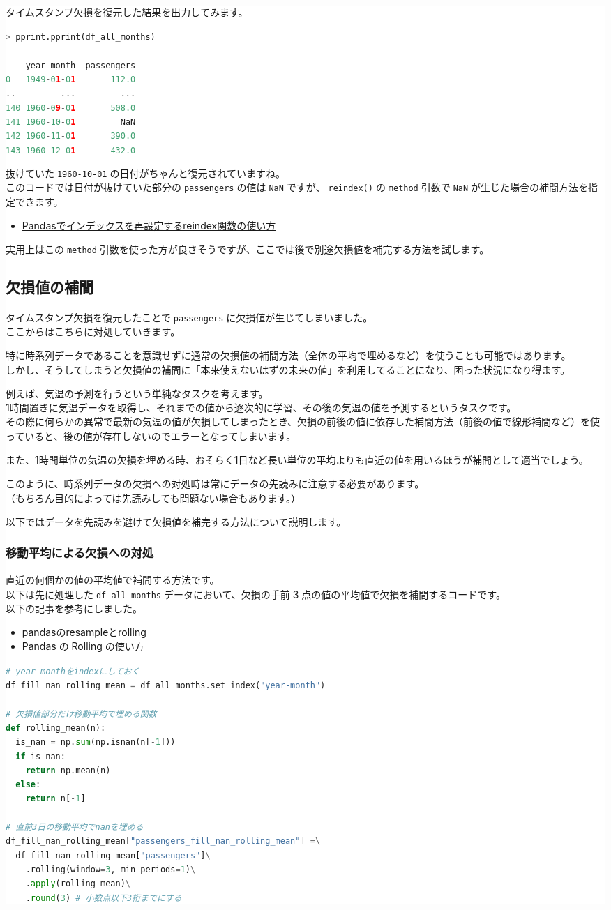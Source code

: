 タイムスタンプ欠損を復元した結果を出力してみます。  

``` Python
> pprint.pprint(df_all_months)

    year-month  passengers
0   1949-01-01       112.0
..         ...         ...
140 1960-09-01       508.0
141 1960-10-01         NaN
142 1960-11-01       390.0
143 1960-12-01       432.0
```

抜けていた `1960-10-01` の日付がちゃんと復元されていますね。  
このコードでは日付が抜けていた部分の `passengers` の値は `NaN` ですが、 `reindex()` の `method` 引数で `NaN` が生じた場合の補間方法を指定できます。  

- [Pandasでインデックスを再設定するreindex関数の使い方](https://deepage.net/features/pandas-reindex.html "reindex")

実用上はこの `method` 引数を使った方が良さそうですが、ここでは後で別途欠損値を補完する方法を試します。  

## 欠損値の補間

タイムスタンプ欠損を復元したことで `passengers` に欠損値が生じてしまいました。  
ここからはこちらに対処していきます。  

特に時系列データであることを意識せずに通常の欠損値の補間方法（全体の平均で埋めるなど）を使うことも可能ではあります。  
しかし、そうしてしまうと欠損値の補間に「本来使えないはずの未来の値」を利用してることになり、困った状況になり得ます。  

例えば、気温の予測を行うという単純なタスクを考えます。  
1時間置きに気温データを取得し、それまでの値から逐次的に学習、その後の気温の値を予測するというタスクです。  
その際に何らかの異常で最新の気温の値が欠損してしまったとき、欠損の前後の値に依存した補間方法（前後の値で線形補間など）を使っていると、後の値が存在しないのでエラーとなってしまいます。  

また、1時間単位の気温の欠損を埋める時、おそらく1日など長い単位の平均よりも直近の値を用いるほうが補間として適当でしょう。  

このように、時系列データの欠損への対処時は常にデータの先読みに注意する必要があります。  
（もちろん目的によっては先読みしても問題ない場合もあります。）  

以下ではデータを先読みを避けて欠損値を補完する方法について説明します。  

### 移動平均による欠損への対処

直近の何個かの値の平均値で補間する方法です。  
以下は先に処理した `df_all_months` データにおいて、欠損の手前 3 点の値の平均値で欠損を補間するコードです。  
以下の記事を参考にしました。  

- [pandasのresampleとrolling](https://qiita.com/ryskiwt/items/ae1dc7c27374b728f131 "resample_rolling")
- [Pandas の Rolling の使い方](https://qiita.com/propella/items/7667420c2711dc78b433 "rolling")

``` Python
# year-monthをindexにしておく
df_fill_nan_rolling_mean = df_all_months.set_index("year-month")

# 欠損値部分だけ移動平均で埋める関数
def rolling_mean(n):
  is_nan = np.sum(np.isnan(n[-1]))
  if is_nan:
    return np.mean(n)
  else:
    return n[-1]

# 直前3日の移動平均でnanを埋める
df_fill_nan_rolling_mean["passengers_fill_nan_rolling_mean"] =\
  df_fill_nan_rolling_mean["passengers"]\
    .rolling(window=3, min_periods=1)\
    .apply(rolling_mean)\
    .round(3) # 小数点以下3桁までにする
```
